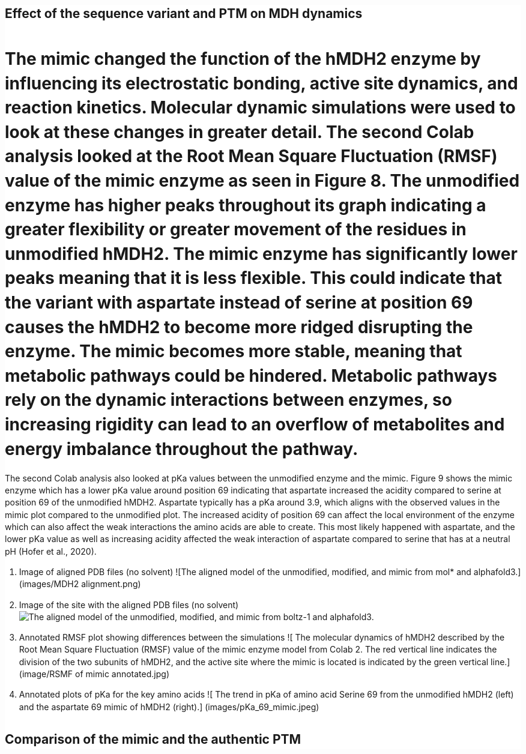 
## Effect of the sequence variant and PTM on MDH dynamics

# The mimic changed the function of the hMDH2 enzyme by influencing its electrostatic bonding, active site dynamics, and reaction kinetics. Molecular dynamic simulations were used to look at these changes in greater detail. The second Colab analysis looked at the Root Mean Square Fluctuation (RMSF) value of the mimic enzyme as seen in Figure 8. The unmodified enzyme has higher peaks throughout its graph indicating a greater flexibility or greater movement of the residues in unmodified hMDH2. The mimic enzyme has significantly lower peaks meaning that it is less flexible. This could indicate that the variant with aspartate instead of serine at position 69 causes the hMDH2 to become more ridged disrupting the enzyme. The mimic becomes more stable, meaning that metabolic pathways could be hindered. Metabolic pathways rely on the dynamic interactions between enzymes, so increasing rigidity can lead to an overflow of metabolites and energy imbalance throughout the pathway. 
The second Colab analysis also looked at pKa values between the unmodified enzyme and the mimic. Figure 9 shows the mimic enzyme which has a lower pKa value around position 69 indicating that aspartate increased the acidity compared to serine at position 69 of the unmodified hMDH2. Aspartate typically has a pKa around 3.9, which aligns with the observed values in the mimic plot compared to the unmodified plot. The increased acidity of position 69 can affect the local environment of the enzyme which can also affect the weak interactions the amino acids are able to create. This most likely happened with aspartate, and the lower pKa value as well as increasing acidity affected the weak interaction of aspartate compared to serine that has at a neutral pH (Hofer et al., 2020). 

1. Image of aligned PDB files (no solvent)
![The aligned model of the unmodified, modified, and mimic from mol* and alphafold3.](images/MDH2 alignment.png)

2. Image of the site with the aligned PDB files (no solvent)
![The aligned model of the unmodified, modified, and mimic from boltz-1 and alphafold3.](images/Boltz_mimic_modified_superimposed.png)

3. Annotated RMSF plot showing differences between the simulations
![ The molecular dynamics of hMDH2 described by the Root Mean Square Fluctuation (RMSF) value of the mimic enzyme  model from Colab 2. The red vertical line indicates the division of the two subunits of hMDH2, and the active site where the mimic is located is indicated by the green vertical line.](image/RSMF of mimic annotated.jpg)

4. Annotated plots of pKa for the key amino acids
![ The trend in pKa of amino acid Serine 69 from the unmodified hMDH2 (left) and the aspartate 69 mimic of hMDH2 (right).] (images/pKa_69_mimic.jpeg)



## Comparison of the mimic and the authentic PTM


[cc-by-nc]: https://creativecommons.org/licenses/by-nc/4.0/
[cc-by-nc-image]: https://licensebuttons.net/l/by-nc/4.0/88x31.png
[cc-by-nc-shield]: https://img.shields.io/badge/License-CC%20BY--NC%204.0-lightgrey.svg